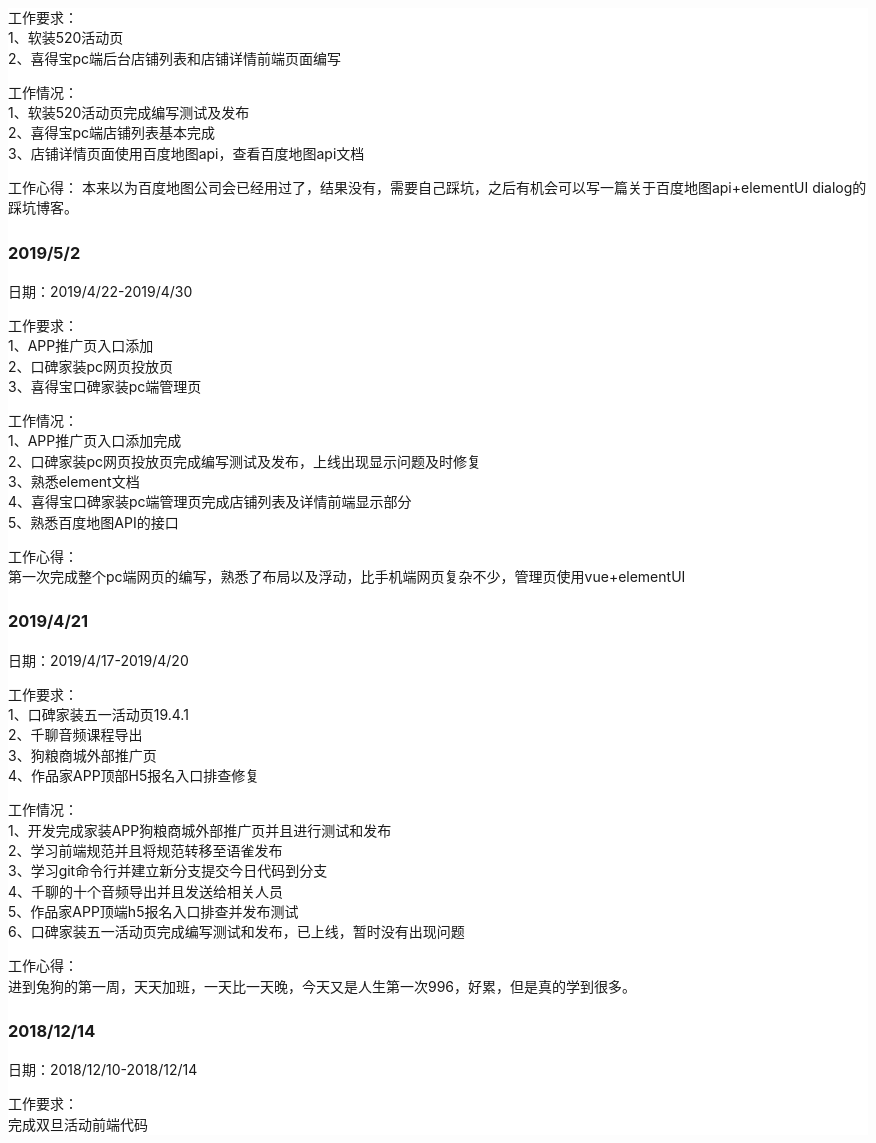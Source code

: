 工作要求：  
1、软装520活动页  
2、喜得宝pc端后台店铺列表和店铺详情前端页面编写  

工作情况：  
1、软装520活动页完成编写测试及发布  
2、喜得宝pc端店铺列表基本完成  
3、店铺详情页面使用百度地图api，查看百度地图api文档

工作心得：
本来以为百度地图公司会已经用过了，结果没有，需要自己踩坑，之后有机会可以写一篇关于百度地图api+elementUI dialog的踩坑博客。
### 2019/5/2
日期：2019/4/22-2019/4/30

工作要求：  
1、APP推广页入口添加  
2、口碑家装pc网页投放页  
3、喜得宝口碑家装pc端管理页  

工作情况：  
1、APP推广页入口添加完成  
2、口碑家装pc网页投放页完成编写测试及发布，上线出现显示问题及时修复  
3、熟悉element文档  
4、喜得宝口碑家装pc端管理页完成店铺列表及详情前端显示部分  
5、熟悉百度地图API的接口

工作心得：  
第一次完成整个pc端网页的编写，熟悉了布局以及浮动，比手机端网页复杂不少，管理页使用vue+elementUI

### 2019/4/21
日期：2019/4/17-2019/4/20

工作要求：  
1、口碑家装五一活动页19.4.1  
2、千聊音频课程导出  
3、狗粮商城外部推广页  
4、作品家APP顶部H5报名入口排查修复

工作情况：  
1、开发完成家装APP狗粮商城外部推广页并且进行测试和发布  
2、学习前端规范并且将规范转移至语雀发布   
3、学习git命令行并建立新分支提交今日代码到分支  
4、千聊的十个音频导出并且发送给相关人员  
5、作品家APP顶端h5报名入口排查并发布测试  
6、口碑家装五一活动页完成编写测试和发布，已上线，暂时没有出现问题  

工作心得：  
进到兔狗的第一周，天天加班，一天比一天晚，今天又是人生第一次996，好累，但是真的学到很多。


### 2018/12/14
日期：2018/12/10-2018/12/14

工作要求：  
完成双旦活动前端代码
